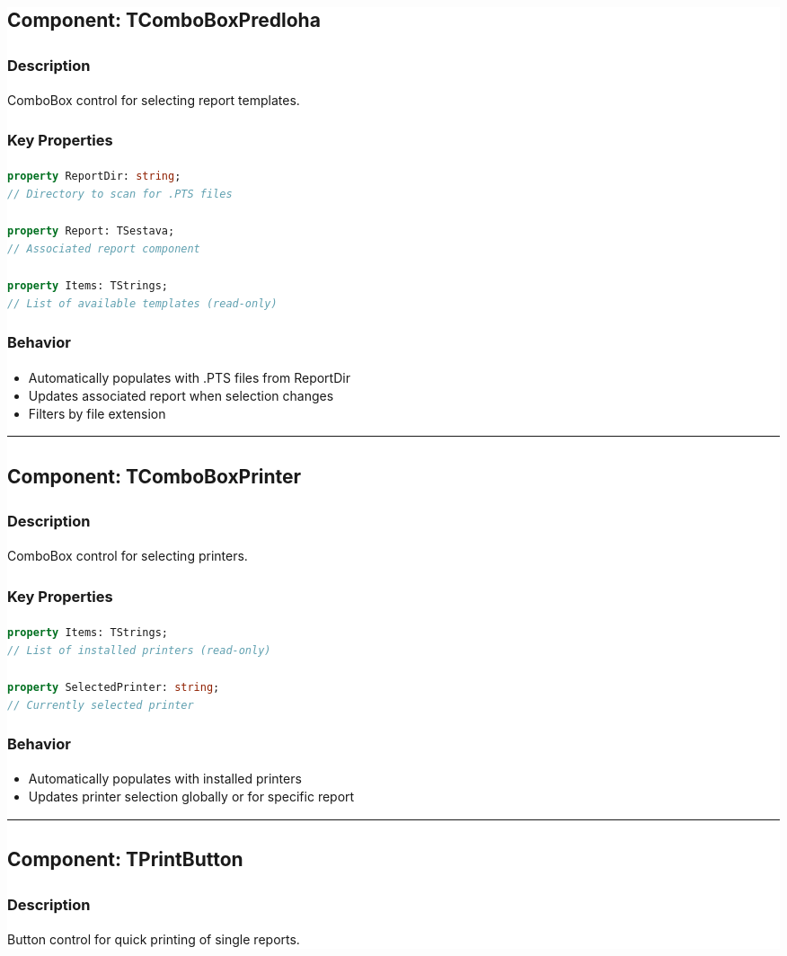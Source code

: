 ## Component: TComboBoxPredloha

### Description
ComboBox control for selecting report templates.

### Key Properties
```pascal
property ReportDir: string;
// Directory to scan for .PTS files

property Report: TSestava;
// Associated report component

property Items: TStrings;
// List of available templates (read-only)
```

### Behavior
- Automatically populates with .PTS files from ReportDir
- Updates associated report when selection changes
- Filters by file extension

---

## Component: TComboBoxPrinter

### Description
ComboBox control for selecting printers.

### Key Properties
```pascal
property Items: TStrings;
// List of installed printers (read-only)

property SelectedPrinter: string;
// Currently selected printer
```

### Behavior
- Automatically populates with installed printers
- Updates printer selection globally or for specific report

---

## Component: TPrintButton

### Description
Button control for quick printing of single reports.
